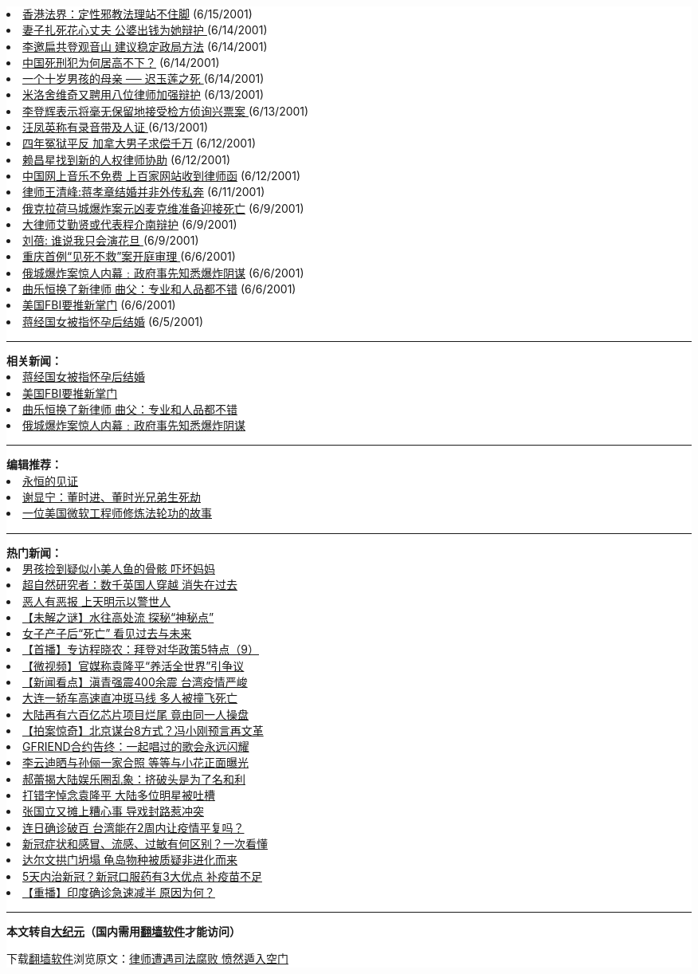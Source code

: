  <li> <a href=newscontent.asp?ID=99395 target=_blank class=ltnn>香港法界：定性邪教法理站不住脚</a> (6/15/2001)&nbsp;&nbsp;&nbsp;&nbsp; <li> <a href=newscontent.asp?ID=99100 target=_blank class=ltnn>妻子扎死花心丈夫 公婆出钱为她辩护 </a> (6/14/2001)&nbsp;&nbsp;&nbsp;&nbsp; <li> <a href=newscontent.asp?ID=99021 target=_blank class=ltnn>李邀扁共登观音山 建议稳定政局方法</a> (6/14/2001)&nbsp;&nbsp;&nbsp;&nbsp; <li> <a href=newscontent.asp?ID=99041 target=_blank class=ltnn>中国死刑犯为何居高不下？</a> (6/14/2001)&nbsp;&nbsp;&nbsp;&nbsp; <li> <a href=newscontent.asp?ID=98921 target=_blank class=ltnn>一个十岁男孩的母亲 ── 迟玉莲之死 </a> (6/14/2001)&nbsp;&nbsp;&nbsp;&nbsp; <li> <a href=newscontent.asp?ID=98796 target=_blank class=ltnn>米洛舍维奇又聘用八位律师加强辩护</a> (6/13/2001)&nbsp;&nbsp;&nbsp;&nbsp; <li> <a href=newscontent.asp?ID=98784 target=_blank class=ltnn>李登辉表示将毫无保留地接受检方侦询兴票案 </a> (6/13/2001)&nbsp;&nbsp;&nbsp;&nbsp; <li> <a href=newscontent.asp?ID=98625 target=_blank class=ltnn>汪凤英称有录音带及人证 </a> (6/13/2001)&nbsp;&nbsp;&nbsp;&nbsp; <li> <a href=newscontent.asp?ID=98425 target=_blank class=ltnn>四年冤狱平反 加拿大男子求偿千万</a> (6/12/2001)&nbsp;&nbsp;&nbsp;&nbsp; <li> <a href=newscontent.asp?ID=98308 target=_blank class=ltnn>赖昌星找到新的人权律师协助</a> (6/12/2001)&nbsp;&nbsp;&nbsp;&nbsp; <li> <a href=newscontent.asp?ID=98064 target=_blank class=ltnn>中国网上音乐不免费 上百家网站收到律师函</a> (6/12/2001)&nbsp;&nbsp;&nbsp;&nbsp; <li> <a href=newscontent.asp?ID=97716 target=_blank class=ltnn>律师王清峰:蒋孝章结婚并非外传私奔</a> (6/11/2001)&nbsp;&nbsp;&nbsp;&nbsp; <li> <a href=newscontent.asp?ID=97338 target=_blank class=ltnn>俄克拉荷马城爆炸案元凶麦克维准备迎接死亡</a> (6/9/2001)&nbsp;&nbsp;&nbsp;&nbsp; <li> <a href=newscontent.asp?ID=97123 target=_blank class=ltnn>大律师艾勤贤或代表程介南辩护</a> (6/9/2001)&nbsp;&nbsp;&nbsp;&nbsp; <li> <a href=newscontent.asp?ID=97091 target=_blank class=ltnn>刘蓓: 谁说我只会演花旦 </a> (6/9/2001)&nbsp;&nbsp;&nbsp;&nbsp; <li> <a href=newscontent.asp?ID=96082 target=_blank class=ltnn>重庆首例“见死不救”案开庭审理 </a> (6/6/2001)&nbsp;&nbsp;&nbsp;&nbsp; <li> <a href=newscontent.asp?ID=96079 target=_blank class=ltnn>俄城爆炸案惊人内幕﹕政府事先知悉爆炸阴谋</a> (6/6/2001)&nbsp;&nbsp;&nbsp;&nbsp; <li> <a href=newscontent.asp?ID=95958 target=_blank class=ltnn>曲乐恒换了新律师 曲父：专业和人品都不错</a> (6/6/2001)&nbsp;&nbsp;&nbsp;&nbsp; <li> <a href=newscontent.asp?ID=95863 target=_blank class=ltnn>美国FBI要推新掌门</a> (6/6/2001)&nbsp;&nbsp;&nbsp;&nbsp; <li> <a href=newscontent.asp?ID=95633 target=_blank class=ltnn>蒋经国女被指怀孕后结婚</a> (6/5/2001)<br /> 	  <hr>      <strong>相关新闻：</strong>  <li><a href="/gb/1/6/5/n95633.md#1">蒋经国女被指怀孕后结婚</a></li>  <li><a href="/gb/1/6/6/n95863.md#1">美国FBI要推新掌门</a></li>  <li><a href="/gb/1/6/6/n95958.md#1">曲乐恒换了新律师 曲父：专业和人品都不错</a></li>  <li><a href="/gb/1/6/6/n96079.md#1">俄城爆炸案惊人内幕﹕政府事先知悉爆炸阴谋</a></li>  <hr>      <strong>编辑推荐：</strong>  <li><a href="https://github.com/odwrwk3904/www/blob/master/README.md?dfh#9" target="_blank">永恒的见证</a></li><li><a href="/gb/18/11/30/n10882697.md#1" target="_blank">谢显宁：董时进、董时光兄弟生死劫</a></li><li><a href="/gb/17/7/4/n9355207.md#1" target="_blank">一位美国微软工程师修炼法轮功的故事</a></li>  <hr>    <strong>热门新闻：</strong>  <li><a href="/gb/21/5/19/n12960167.md#1">男孩捡到疑似小美人鱼的骨骸 吓坏妈妈</a></li>  <li><a href="/gb/21/5/20/n12962633.md#1">超自然研究者：数千英国人穿越 消失在过去</a></li>  <li><a href="/gb/21/5/19/n12961042.md#1">恶人有恶报 上天明示以警世人</a></li>  <li><a href="/gb/21/5/20/n12964086.md#1">【未解之谜】水往高处流 探秘“神秘点”</a></li>  <li><a href="/gb/21/5/18/n12957550.md#1">女子产子后“死亡” 看见过去与未来</a></li>  <li><a href="/gb/21/5/23/n12970006.md#1">【首播】专访程晓农：拜登对华政策5特点（9）</a></li>  <li><a href="/gb/21/5/24/n12972206.md#1">【微视频】官媒称袁隆平“养活全世界”引争议</a></li>  <li><a href="/gb/21/5/22/n12968714.md#1">【新闻看点】滇青强震400余震 台湾疫情严峻</a></li>  <li><a href="/gb/21/5/22/n12967707.md#1">大连一轿车高速直冲斑马线 多人被撞飞死亡</a></li>  <li><a href="/gb/21/5/22/n12967251.md#1">大陆再有六百亿芯片项目烂尾 竟由同一人操盘</a></li>  <li><a href="/gb/21/5/22/n12967173.md#1">【拍案惊奇】北京谋台8方式？冯小刚预言再文革</a></li>  <li><a href="/gb/21/5/22/n12967774.md#1">GFRIEND合约告终：一起唱过的歌会永远闪耀</a></li>  <li><a href="/gb/21/5/21/n12966897.md#1">李云迪晒与孙俪一家合照 等等与小花正面曝光</a></li>  <li><a href="/gb/21/5/21/n12966735.md#1">郝蕾揭大陆娱乐圈乱象：挤破头是为了名和利</a></li>  <li><a href="/gb/21/5/23/n12970222.md#1">打错字悼念袁隆平 大陆多位明星被吐槽</a></li>  <li><a href="/gb/21/5/21/n12966486.md#1">张国立又摊上糟心事 导戏封路惹冲突</a></li>  <li><a href="/gb/21/5/21/n12965637.md#1">连日确诊破百 台湾能在2周内让疫情平复吗？</a></li>  <li><a href="/gb/21/5/21/n12964469.md#1">新冠症状和感冒、流感、过敏有何区别？一次看懂</a></li>  <li><a href="/gb/21/5/22/n12968191.md#1">达尔文拱门坍塌 龟岛物种被质疑非进化而来</a></li>  <li><a href="/gb/21/5/3/n12922080.md#1">5天内治新冠？新冠口服药有3大优点 补疫苗不足</a></li>  <li><a href="/gb/21/5/22/n12967922.md#1">【重播】印度确诊急速减半  原因为何？</a></li>  <hr>    <strong>本文转自<a href="https://www.epochtimes.com">大纪元</a>（国内需用<a href="https://github.com/bannedbook/fanqiang/wiki">翻墙软件</a>才能访问）</strong><p>下载<a href="https://github.com/bannedbook/fanqiang/wiki">翻墙软件</a>浏览原文：<a href="https://www.epochtimes.com/gb/1/6/15/n99496.htm">律师遭遇司法腐败 愤然遁入空门</a></p>